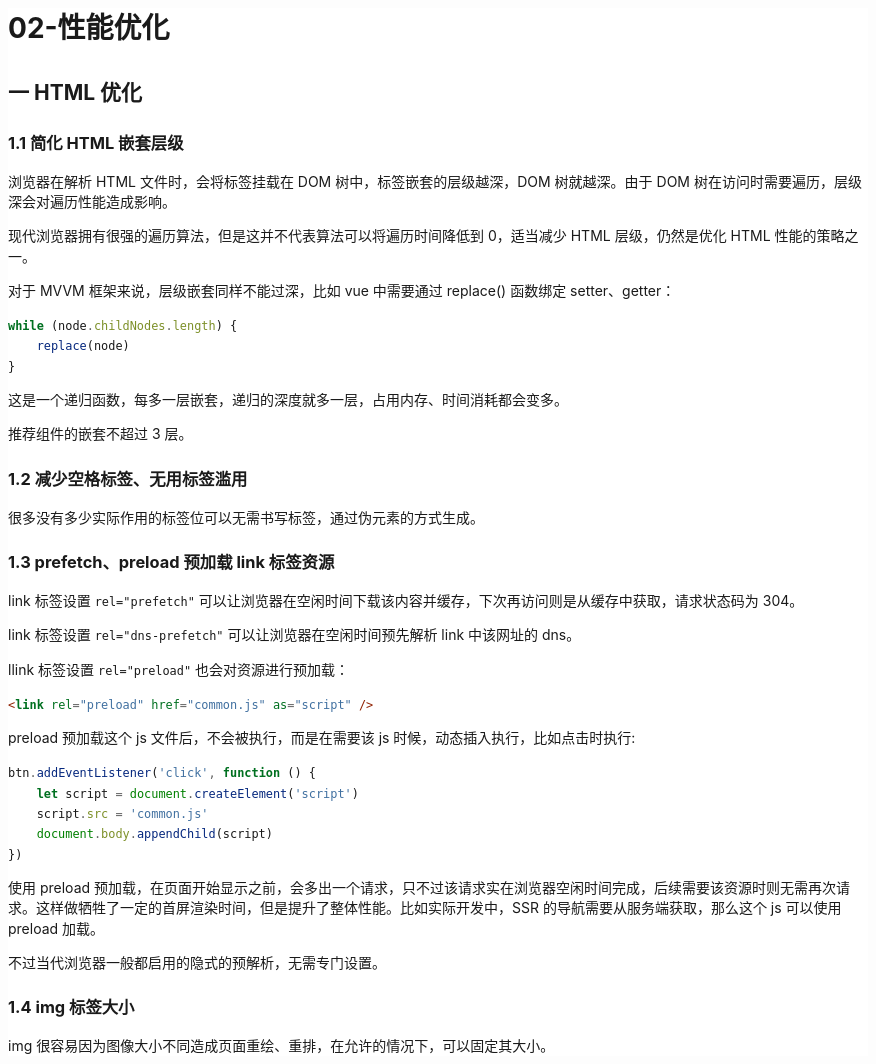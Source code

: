 # 02-性能优化

## 一 HTML 优化

### 1.1 简化 HTML 嵌套层级

浏览器在解析 HTML 文件时，会将标签挂载在 DOM 树中，标签嵌套的层级越深，DOM 树就越深。由于 DOM 树在访问时需要遍历，层级深会对遍历性能造成影响。

现代浏览器拥有很强的遍历算法，但是这并不代表算法可以将遍历时间降低到 0，适当减少 HTML 层级，仍然是优化 HTML 性能的策略之一。

对于 MVVM 框架来说，层级嵌套同样不能过深，比如 vue 中需要通过 replace() 函数绑定 setter、getter：

```js
while (node.childNodes.length) {
    replace(node)
}
```

这是一个递归函数，每多一层嵌套，递归的深度就多一层，占用内存、时间消耗都会变多。

推荐组件的嵌套不超过 3 层。

### 1.2 减少空格标签、无用标签滥用

很多没有多少实际作用的标签位可以无需书写标签，通过伪元素的方式生成。

### 1.3 prefetch、preload 预加载 link 标签资源

link 标签设置 `rel="prefetch"` 可以让浏览器在空闲时间下载该内容并缓存，下次再访问则是从缓存中获取，请求状态码为 304。

link 标签设置 `rel="dns-prefetch"` 可以让浏览器在空闲时间预先解析 link 中该网址的 dns。

llink 标签设置 `rel="preload"` 也会对资源进行预加载：

```html
<link rel="preload" href="common.js" as="script" />
```

preload 预加载这个 js 文件后，不会被执行，而是在需要该 js 时候，动态插入执行，比如点击时执行:

```js
btn.addEventListener('click', function () {
    let script = document.createElement('script')
    script.src = 'common.js'
    document.body.appendChild(script)
})
```

使用 preload 预加载，在页面开始显示之前，会多出一个请求，只不过该请求实在浏览器空闲时间完成，后续需要该资源时则无需再次请求。这样做牺牲了一定的首屏渲染时间，但是提升了整体性能。比如实际开发中，SSR 的导航需要从服务端获取，那么这个 js 可以使用 preload 加载。

不过当代浏览器一般都启用的隐式的预解析，无需专门设置。

### 1.4 img 标签大小

img 很容易因为图像大小不同造成页面重绘、重排，在允许的情况下，可以固定其大小。
